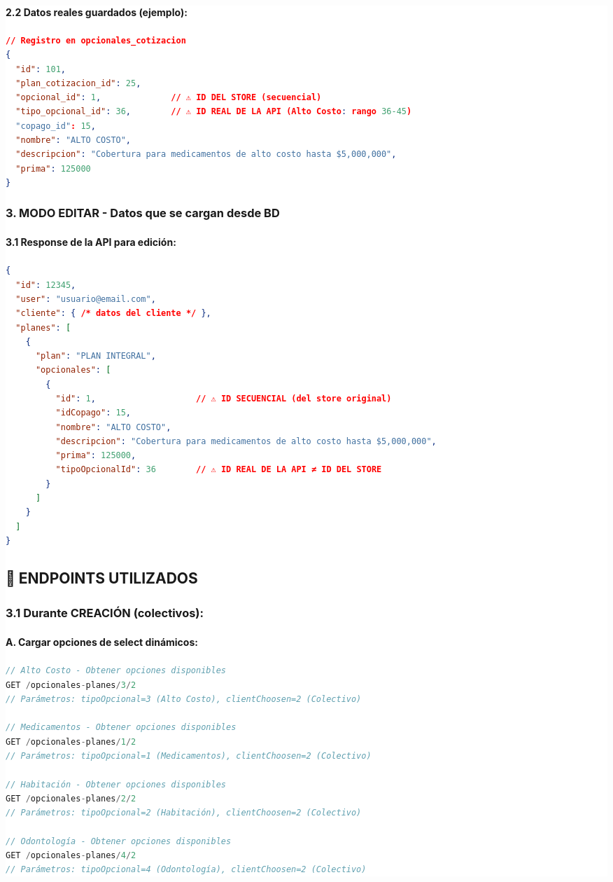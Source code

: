 #### 2.2 Datos reales guardados (ejemplo):
```json
// Registro en opcionales_cotizacion
{
  "id": 101,
  "plan_cotizacion_id": 25,
  "opcional_id": 1,              // ⚠️ ID DEL STORE (secuencial)
  "tipo_opcional_id": 36,        // ⚠️ ID REAL DE LA API (Alto Costo: rango 36-45)
  "copago_id": 15,
  "nombre": "ALTO COSTO",
  "descripcion": "Cobertura para medicamentos de alto costo hasta $5,000,000",
  "prima": 125000
}
```

### 3. MODO EDITAR - Datos que se cargan desde BD

#### 3.1 Response de la API para edición:
```json
{
  "id": 12345,
  "user": "usuario@email.com",
  "cliente": { /* datos del cliente */ },
  "planes": [
    {
      "plan": "PLAN INTEGRAL",
      "opcionales": [
        {
          "id": 1,                    // ⚠️ ID SECUENCIAL (del store original)
          "idCopago": 15,
          "nombre": "ALTO COSTO",
          "descripcion": "Cobertura para medicamentos de alto costo hasta $5,000,000",
          "prima": 125000,
          "tipoOpcionalId": 36        // ⚠️ ID REAL DE LA API ≠ ID DEL STORE
        }
      ]
    }
  ]
}
```

## 🔌 ENDPOINTS UTILIZADOS

### 3.1 Durante CREACIÓN (colectivos):

#### A. Cargar opciones de select dinámicos:
```typescript
// Alto Costo - Obtener opciones disponibles
GET /opcionales-planes/3/2
// Parámetros: tipoOpcional=3 (Alto Costo), clientChoosen=2 (Colectivo)

// Medicamentos - Obtener opciones disponibles  
GET /opcionales-planes/1/2
// Parámetros: tipoOpcional=1 (Medicamentos), clientChoosen=2 (Colectivo)

// Habitación - Obtener opciones disponibles
GET /opcionales-planes/2/2
// Parámetros: tipoOpcional=2 (Habitación), clientChoosen=2 (Colectivo)

// Odontología - Obtener opciones disponibles
GET /opcionales-planes/4/2
// Parámetros: tipoOpcional=4 (Odontología), clientChoosen=2 (Colectivo)
```
